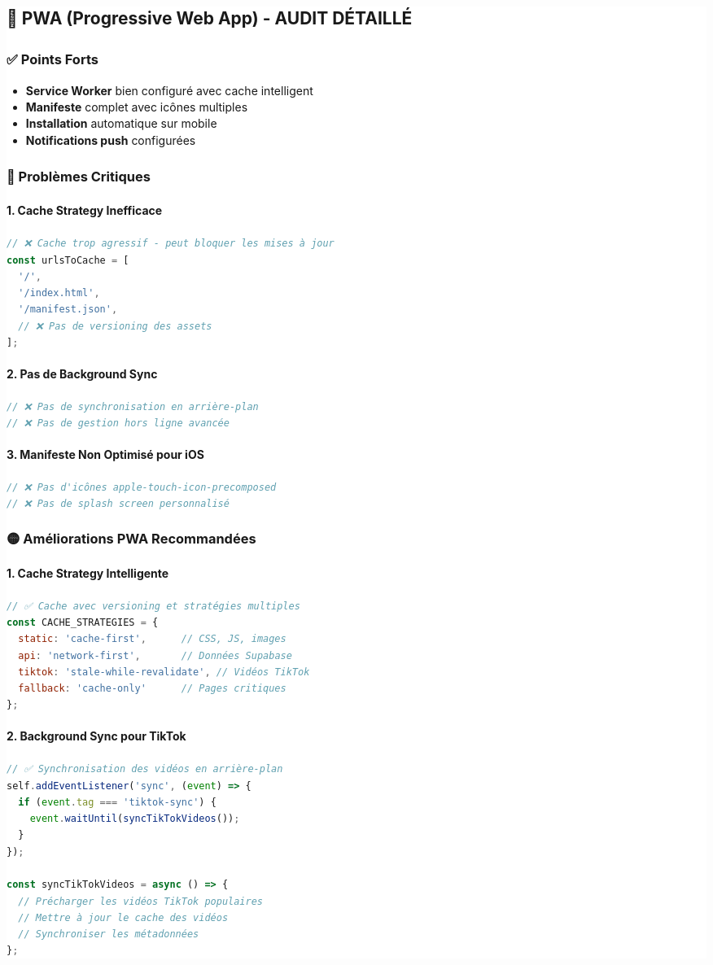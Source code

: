 
## 📱 PWA (Progressive Web App) - AUDIT DÉTAILLÉ

### ✅ Points Forts
- **Service Worker** bien configuré avec cache intelligent
- **Manifeste** complet avec icônes multiples
- **Installation** automatique sur mobile
- **Notifications push** configurées

### 🔴 Problèmes Critiques

#### 1. **Cache Strategy Inefficace**
```javascript
// ❌ Cache trop agressif - peut bloquer les mises à jour
const urlsToCache = [
  '/',
  '/index.html',
  '/manifest.json',
  // ❌ Pas de versioning des assets
];
```

#### 2. **Pas de Background Sync**
```javascript
// ❌ Pas de synchronisation en arrière-plan
// ❌ Pas de gestion hors ligne avancée
```

#### 3. **Manifeste Non Optimisé pour iOS**
```javascript
// ❌ Pas d'icônes apple-touch-icon-precomposed
// ❌ Pas de splash screen personnalisé
```

### 🟡 Améliorations PWA Recommandées

#### 1. **Cache Strategy Intelligente**
```javascript
// ✅ Cache avec versioning et stratégies multiples
const CACHE_STRATEGIES = {
  static: 'cache-first',      // CSS, JS, images
  api: 'network-first',       // Données Supabase
  tiktok: 'stale-while-revalidate', // Vidéos TikTok
  fallback: 'cache-only'      // Pages critiques
};
```

#### 2. **Background Sync pour TikTok**
```javascript
// ✅ Synchronisation des vidéos en arrière-plan
self.addEventListener('sync', (event) => {
  if (event.tag === 'tiktok-sync') {
    event.waitUntil(syncTikTokVideos());
  }
});

const syncTikTokVideos = async () => {
  // Précharger les vidéos TikTok populaires
  // Mettre à jour le cache des vidéos
  // Synchroniser les métadonnées
};
```

